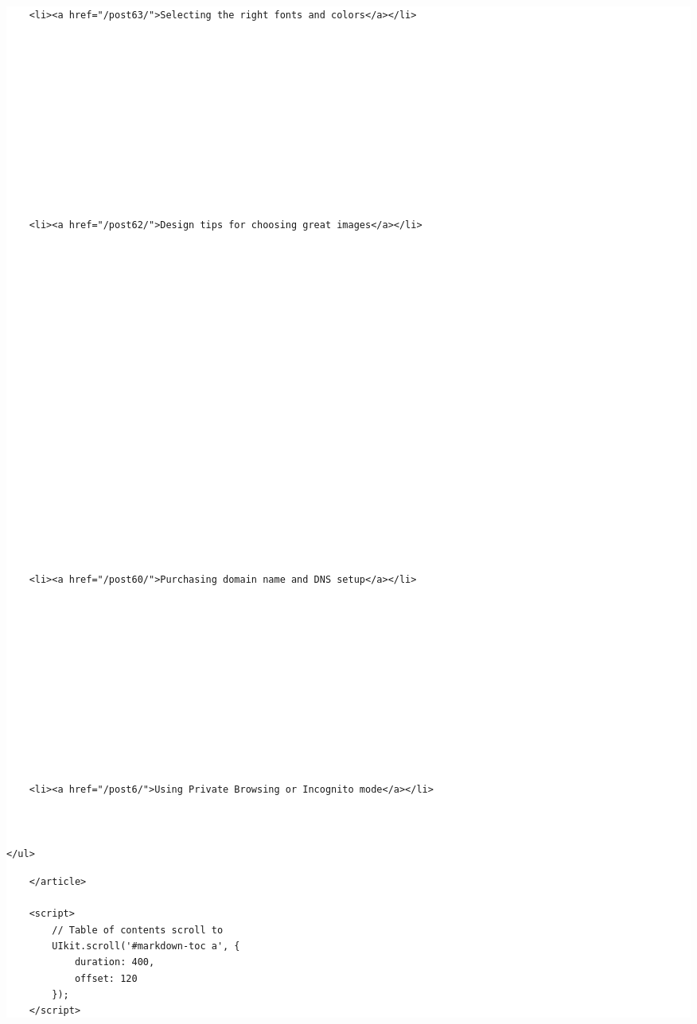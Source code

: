 
    
    

    

    

    

    
    

    

    
        <li><a href="/post63/">Selecting the right fonts and colors</a></li>
        
        
    

    

    
    

    

    
        <li><a href="/post62/">Design tips for choosing great images</a></li>
        
        
    

    

    
    

    

    

    

    
    

    

    
        <li><a href="/post60/">Purchasing domain name and DNS setup</a></li>
        
        
    

    

    
    

    

    
        <li><a href="/post6/">Using Private Browsing or Incognito mode</a></li>
        
        
            
    </ul>
</div>


            
        </article>

        <script>
            // Table of contents scroll to
            UIkit.scroll('#markdown-toc a', {
                duration: 400,
                offset: 120
            });
        </script>

